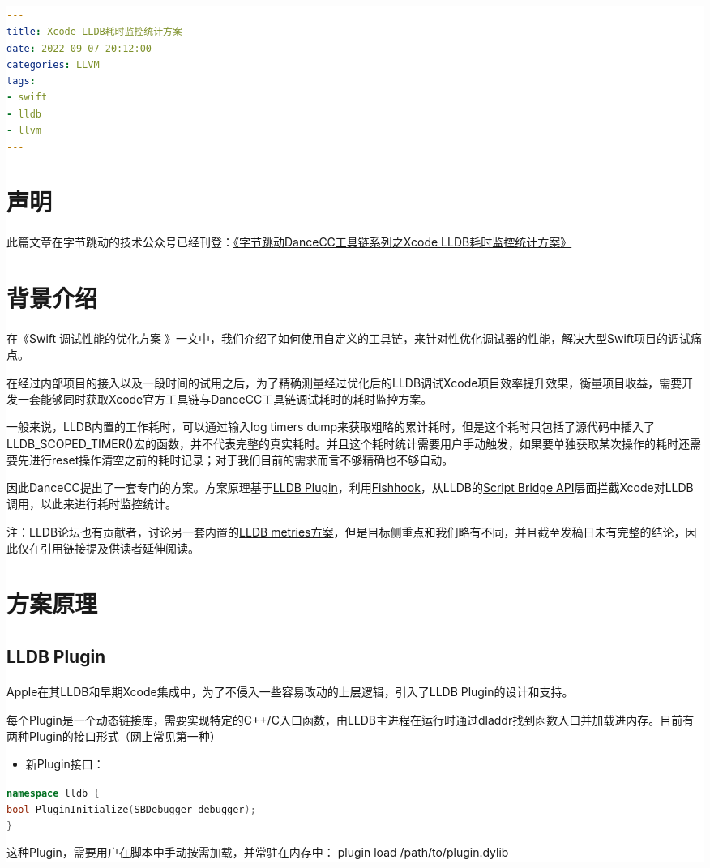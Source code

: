 ```yaml
---
title: Xcode LLDB耗时监控统计方案
date: 2022-09-07 20:12:00
categories: LLVM
tags:
- swift
- lldb
- llvm
---
```


# 声明

此篇文章在字节跳动的技术公众号已经刊登：[《字节跳动DanceCC工具链系列之Xcode LLDB耗时监控统计方案》](https://mp.weixin.qq.com/s/4DgbZosBit-kTVhYMwRlHw)

# 背景介绍

在[《Swift 调试性能的优化方案 》](https://dreampiggy.com/2022/05/07/Swift-%E8%B0%83%E8%AF%95%E6%80%A7%E8%83%BD%E7%9A%84%E4%BC%98%E5%8C%96%E6%96%B9%E6%A1%88/)一文中，我们介绍了如何使用自定义的工具链，来针对性优化调试器的性能，解决大型Swift项目的调试痛点。

在经过内部项目的接入以及一段时间的试用之后，为了精确测量经过优化后的LLDB调试Xcode项目效率提升效果，衡量项目收益，需要开发一套能够同时获取Xcode官方工具链与DanceCC工具链调试耗时的耗时监控方案。

一般来说，LLDB内置的工作耗时，可以通过输入log timers dump来获取粗略的累计耗时，但是这个耗时只包括了源代码中插入了LLDB_SCOPED_TIMER()宏的函数，并不代表完整的真实耗时。并且这个耗时统计需要用户手动触发，如果要单独获取某次操作的耗时还需要先进行reset操作清空之前的耗时记录；对于我们目前的需求而言不够精确也不够自动。

因此DanceCC提出了一套专门的方案。方案原理基于[LLDB Plugin](https://reviews.llvm.org/rG4272cc7d4c1e1a8cb39595cfe691e2d6985f7161)，利用[Fishhook](https://github.com/facebook/fishhook)，从LLDB的[Script Bridge API](https://lldb.llvm.org/design/sbapi.html)层面拦截Xcode对LLDB调用，以此来进行耗时监控统计。

注：LLDB论坛也有贡献者，讨论另一套内置的[LLDB metries方案](https://discourse.llvm.org/t/rfc-lldb-telemetry-metrics/64588)，但是目标侧重点和我们略有不同，并且截至发稿日未有完整的结论，因此仅在引用链接提及供读者延伸阅读。

# 方案原理

## LLDB Plugin
Apple在其LLDB和早期Xcode集成中，为了不侵入一些容易改动的上层逻辑，引入了LLDB Plugin的设计和支持。

每个Plugin是一个动态链接库，需要实现特定的C++/C入口函数，由LLDB主进程在运行时通过dladdr找到函数入口并加载进内存。目前有两种Plugin的接口形式（网上常见第一种）

- 新Plugin接口：

```cpp
namespace lldb {
bool PluginInitialize(SBDebugger debugger);
}
```

这种Plugin，需要用户在脚本中手动按需加载，并常驻在内存中：
plugin load /path/to/plugin.dylib
